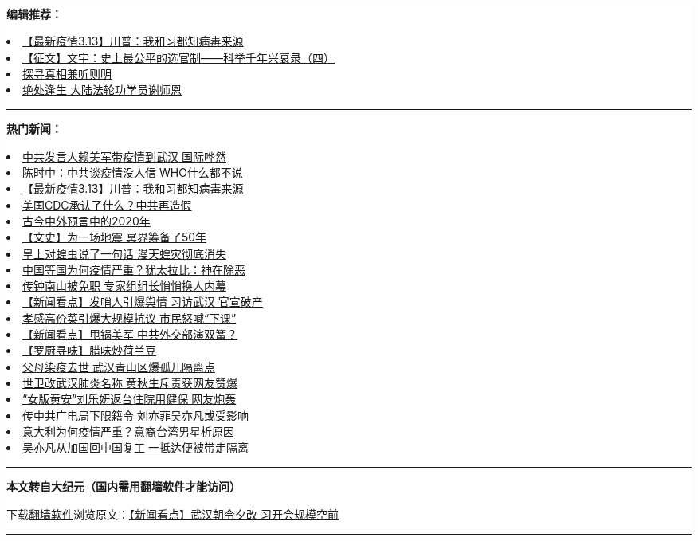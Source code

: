 
<strong>编辑推荐：</strong>
<li><a href="/gb/20/3/12/n11936755.md#1">【最新疫情3.13】川普：我和习都知病毒来源</a></li>
<li><a href="/gb/19/5/4/n11234439.md#1" target="_blank">【征文】文宇：史上最公平的选官制——科举千年兴衰录（四）</a></li><li><a href="/gb/11/6/17/n3289382.md?dfh#1" target="_blank">探寻真相兼听则明</a></li><li><a href="/gb/18/11/23/n10871086.md#1" target="_blank">绝处逢生 大陆法轮功学员谢师恩</a></li><hr>


<strong>热门新闻：</strong>
<li><a href="/gb/20/3/12/n11936484.md#1">中共发言人赖美军带疫情到武汉 国际哗然</a></li>
<li><a href="/gb/20/3/13/n11937929.md#1">陈时中：中共谈疫情没人信 WHO什么都不说</a></li>
<li><a href="/gb/20/3/12/n11936755.md#1">【最新疫情3.13】川普：我和习都知病毒来源</a></li>
<li><a href="/gb/20/3/12/n11936666.md#1">美国CDC承认了什么？中共再造假</a></li>
<li><a href="/gb/20/2/18/n11877949.md#1">古今中外预言中的2020年</a></li>
<li><a href="/gb/20/3/5/n11918064.md#1">【文史】为一场地震 冥界筹备了50年</a></li>
<li><a href="/gb/20/3/6/n11920009.md#1">皇上对蝗虫说了一句话 漫天蝗灾彻底消失</a></li>
<li><a href="/gb/20/3/9/n11926997.md#1">中国等国为何疫情严重？犹太拉比：神在除恶</a></li>
<li><a href="/gb/20/3/12/n11934088.md#1">传钟南山被免职 专家组组长悄悄换人内幕</a></li>
<li><a href="/gb/20/3/12/n11936289.md#1">【新闻看点】发哨人引爆舆情 习访武汉 官宣破产</a></li>
<li><a href="/gb/20/3/12/n11936264.md#1">孝感高价菜引爆大规模抗议 市民怒喊“下课”</a></li>
<li><a href="/gb/20/3/13/n11938828.md#1">【新闻看点】甩锅美军 中共外交部演双簧？</a></li>
<li><a href="/gb/20/3/9/n11927966.md#1">【罗厨寻味】腊味炒荷兰豆</a></li>
<li><a href="/gb/20/3/13/n11938032.md#1">父母染疫去世 武汉青山区爆孤儿隔离点</a></li>
<li><a href="/gb/20/3/12/n11935159.md#1">世卫改武汉肺炎名称 黄秋生斥责获网友赞爆</a></li>
<li><a href="/gb/20/3/12/n11934318.md#1">“女版黄安”刘乐妍返台住院用健保 网友炮轰</a></li>
<li><a href="/gb/20/3/11/n11933566.md#1">传中共广电局下限籍令 刘亦菲吴亦凡或受影响</a></li>
<li><a href="/gb/20/3/12/n11936148.md#1">意大利为何疫情严重？意裔台湾男星析原因</a></li>
<li><a href="/gb/20/3/11/n11933325.md#1">吴亦凡从加国回中国复工 一抵达便被带走隔离</a></li>
<hr>

<strong>本文转自<a href="https://www.epochtimes.com">大纪元</a>（国内需用<a href="https://github.com/bannedbook/fanqiang/wiki">翻墙软件</a>才能访问）</strong><p>下载<a href="https://github.com/bannedbook/fanqiang/wiki">翻墙软件</a>浏览原文：<a href="https://www.epochtimes.com/gb/20/2/24/n11892858.htm">【新闻看点】武汉朝令夕改 习开会规模空前</a></p><hr>
